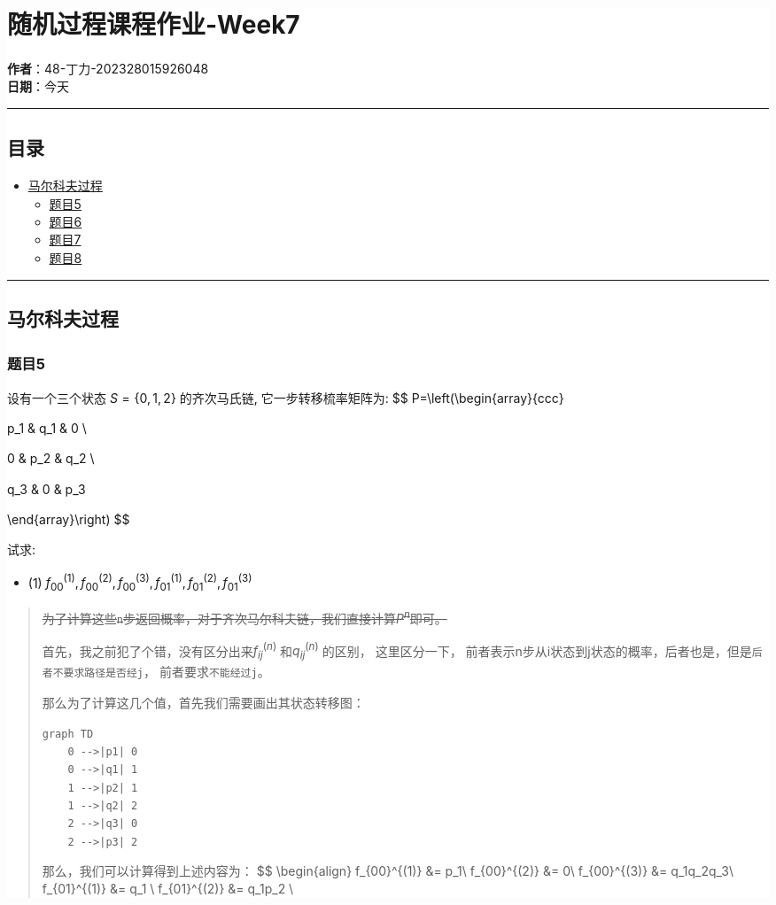 

# 随机过程课程作业-**Week7**

**作者**：48-丁力-202328015926048  
**日期**：今天

---

## 目录

- [马尔科夫过程](#马尔科夫过程)
  - [题目5](#题目1)
  - [题目6](#题目2)
  - [题目7](#题目3)
  - [题目8](#题目4)

---

## 马尔科夫过程

### 题目5

设有一个三个状态 $S=\{0,1,2\}$ 的齐次马氏链, 它一步转移梳率矩阵为:
$$
P=\left(\begin{array}{ccc}

p_1 & q_1 & 0 \\

0 & p_2 & q_2 \\

q_3 & 0 & p_3

\end{array}\right)
$$


试求:

- (1) $f_{00}^{(1)}, f_{00}^{(2)}, f_{00}^{(3)}, f_{01}^{(1)}, f_{01}^{(2)}, f_{01}^{(3)}$

> ~~为了计算这些`n`步返回概率，对于齐次马尔科夫链，我们直接计算$P^n$即可。~~
>
> 首先，我之前犯了个错，没有区分出来$f_{ij}^{(n)}$ 和$q_{ij}^{(n)}$ 的区别， 这里区分一下， 前者表示n步从i状态到j状态的概率，后者也是，但是`后者不要求路径是否经j`， 前者要求`不能经过j`。
>
> 那么为了计算这几个值，首先我们需要画出其状态转移图：
>
> ```mermaid
> graph TD
>     0 -->|p1| 0
>     0 -->|q1| 1
>     1 -->|p2| 1
>     1 -->|q2| 2
>     2 -->|q3| 0
>     2 -->|p3| 2
> 
> ```
>
> 那么，我们可以计算得到上述内容为：
> $$
> \begin{align}
> f_{00}^{(1)} &= p_1\\
> f_{00}^{(2)} &= 0\\
> f_{00}^{(3)} &= q_1q_2q_3\\ 
> f_{01}^{(1)} &= q_1 \\
> f_{01}^{(2)} &= q_1p_2 \\